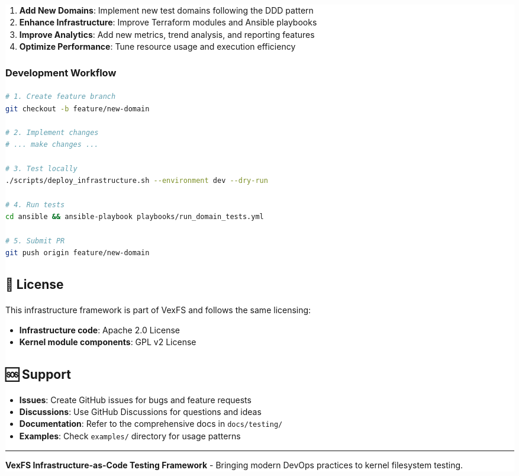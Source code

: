 1. **Add New Domains**: Implement new test domains following the DDD pattern
2. **Enhance Infrastructure**: Improve Terraform modules and Ansible playbooks
3. **Improve Analytics**: Add new metrics, trend analysis, and reporting features
4. **Optimize Performance**: Tune resource usage and execution efficiency

### Development Workflow

```bash
# 1. Create feature branch
git checkout -b feature/new-domain

# 2. Implement changes
# ... make changes ...

# 3. Test locally
./scripts/deploy_infrastructure.sh --environment dev --dry-run

# 4. Run tests
cd ansible && ansible-playbook playbooks/run_domain_tests.yml

# 5. Submit PR
git push origin feature/new-domain
```

## 📄 License

This infrastructure framework is part of VexFS and follows the same licensing:
- **Infrastructure code**: Apache 2.0 License
- **Kernel module components**: GPL v2 License

## 🆘 Support

- **Issues**: Create GitHub issues for bugs and feature requests
- **Discussions**: Use GitHub Discussions for questions and ideas
- **Documentation**: Refer to the comprehensive docs in `docs/testing/`
- **Examples**: Check `examples/` directory for usage patterns

---

**VexFS Infrastructure-as-Code Testing Framework** - Bringing modern DevOps practices to kernel filesystem testing.
